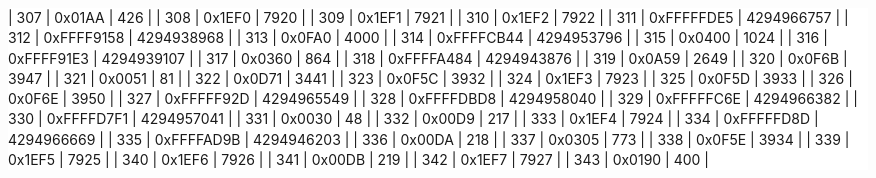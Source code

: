 |     307 | 0x01AA      |         426 |
|     308 | 0x1EF0      |        7920 |
|     309 | 0x1EF1      |        7921 |
|     310 | 0x1EF2      |        7922 |
|     311 | 0xFFFFFDE5  |  4294966757 |
|     312 | 0xFFFF9158  |  4294938968 |
|     313 | 0x0FA0      |        4000 |
|     314 | 0xFFFFCB44  |  4294953796 |
|     315 | 0x0400      |        1024 |
|     316 | 0xFFFF91E3  |  4294939107 |
|     317 | 0x0360      |         864 |
|     318 | 0xFFFFA484  |  4294943876 |
|     319 | 0x0A59      |        2649 |
|     320 | 0x0F6B      |        3947 |
|     321 | 0x0051      |          81 |
|     322 | 0x0D71      |        3441 |
|     323 | 0x0F5C      |        3932 |
|     324 | 0x1EF3      |        7923 |
|     325 | 0x0F5D      |        3933 |
|     326 | 0x0F6E      |        3950 |
|     327 | 0xFFFFF92D  |  4294965549 |
|     328 | 0xFFFFDBD8  |  4294958040 |
|     329 | 0xFFFFFC6E  |  4294966382 |
|     330 | 0xFFFFD7F1  |  4294957041 |
|     331 | 0x0030      |          48 |
|     332 | 0x00D9      |         217 |
|     333 | 0x1EF4      |        7924 |
|     334 | 0xFFFFFD8D  |  4294966669 |
|     335 | 0xFFFFAD9B  |  4294946203 |
|     336 | 0x00DA      |         218 |
|     337 | 0x0305      |         773 |
|     338 | 0x0F5E      |        3934 |
|     339 | 0x1EF5      |        7925 |
|     340 | 0x1EF6      |        7926 |
|     341 | 0x00DB      |         219 |
|     342 | 0x1EF7      |        7927 |
|     343 | 0x0190      |         400 |